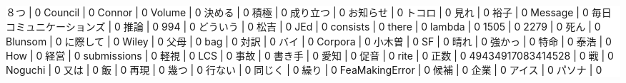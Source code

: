 ８つ | 0
Council | 0
Connor | 0
Volume | 0
決める | 0
積極 | 0
成り立つ | 0
お知らせ | 0
トコロ | 0
見れ | 0
裕子 | 0
Message | 0
毎日コミュニケーションズ | 0
推論 | 0
994 | 0
どういう | 0
松吉 | 0
JEd | 0
consists | 0
there | 0
lambda | 0
1505 | 0
2279 | 0
死ん | 0
Blunsom | 0
に際して | 0
Wiley | 0
父母 | 0
bag | 0
対訳 | 0
バイ | 0
Corpora | 0
小木曽 | 0
SF | 0
晴れ | 0
強かっ | 0
特命 | 0
泰浩 | 0
How | 0
経営 | 0
submissions | 0
軽視 | 0
LCS | 0
事故 | 0
書き手 | 0
愛知 | 0
促音 | 0
rite | 0
正数 | 0
49434917083414528 | 0
戦 | 0
Noguchi | 0
又は | 0
飯 | 0
再現 | 0
幾つ | 0
行ない | 0
同じく | 0
繰り | 0
FeaMakingError | 0
候補 | 0
企業 | 0
アイス | 0
パソナ | 0